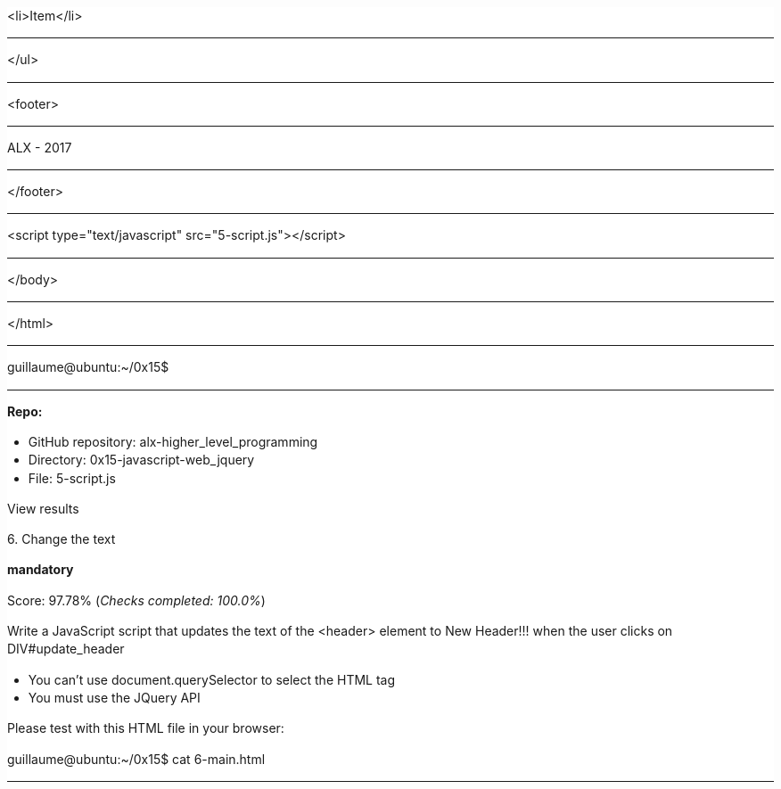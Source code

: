 \<li\>Item\</li\>

***

\</ul\>

***

\<footer\>

***

ALX - 2017

***

\</footer\>

***

\<script type="text/javascript" src="5-script.js"\>\</script\>

***

\</body\>

***

\</html\>

***

guillaume@ubuntu:\~/0x15\$

***

**Repo:**

-   GitHub repository: alx-higher_level_programming
-   Directory: 0x15-javascript-web_jquery
-   File: 5-script.js

View results

6\. Change the text

**mandatory**

Score: 97.78% (*Checks completed: 100.0%*)

Write a JavaScript script that updates the text of the \<header\> element to New Header!!! when the user clicks on DIV\#update_header

-   You can’t use document.querySelector to select the HTML tag
-   You must use the JQuery API

Please test with this HTML file in your browser:

guillaume@ubuntu:\~/0x15\$ cat 6-main.html

***
